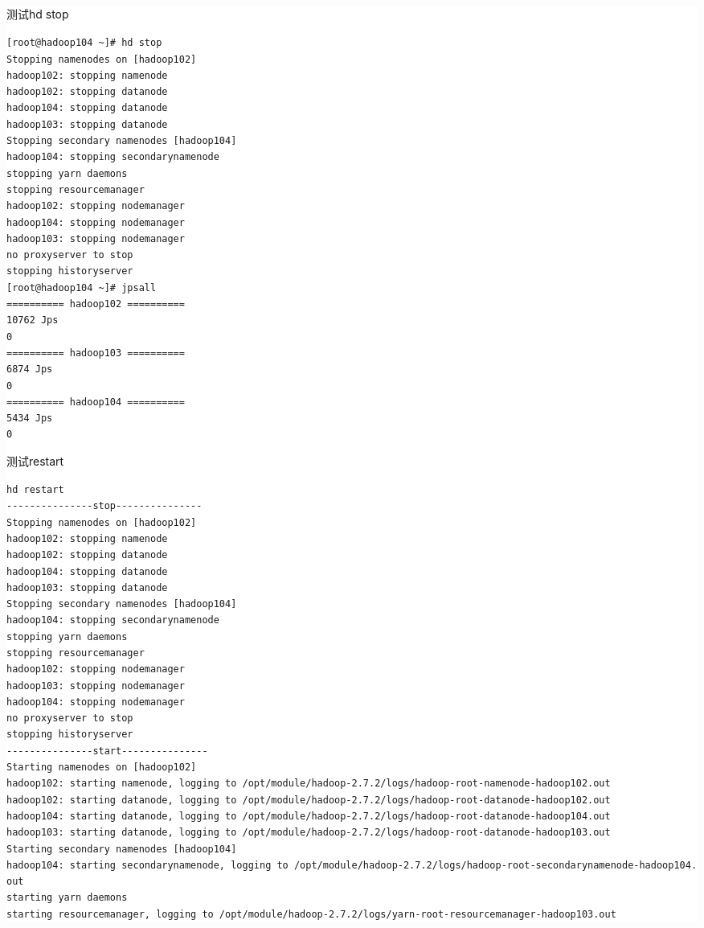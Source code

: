 测试hd stop

```
[root@hadoop104 ~]# hd stop
Stopping namenodes on [hadoop102]
hadoop102: stopping namenode
hadoop102: stopping datanode
hadoop104: stopping datanode
hadoop103: stopping datanode
Stopping secondary namenodes [hadoop104]
hadoop104: stopping secondarynamenode
stopping yarn daemons
stopping resourcemanager
hadoop102: stopping nodemanager
hadoop104: stopping nodemanager
hadoop103: stopping nodemanager
no proxyserver to stop
stopping historyserver
[root@hadoop104 ~]# jpsall
========== hadoop102 ==========
10762 Jps
0
========== hadoop103 ==========
6874 Jps
0
========== hadoop104 ==========
5434 Jps
0
```

测试restart

```
hd restart
---------------stop---------------
Stopping namenodes on [hadoop102]
hadoop102: stopping namenode
hadoop102: stopping datanode
hadoop104: stopping datanode
hadoop103: stopping datanode
Stopping secondary namenodes [hadoop104]
hadoop104: stopping secondarynamenode
stopping yarn daemons
stopping resourcemanager
hadoop102: stopping nodemanager
hadoop103: stopping nodemanager
hadoop104: stopping nodemanager
no proxyserver to stop
stopping historyserver
---------------start---------------
Starting namenodes on [hadoop102]
hadoop102: starting namenode, logging to /opt/module/hadoop-2.7.2/logs/hadoop-root-namenode-hadoop102.out
hadoop102: starting datanode, logging to /opt/module/hadoop-2.7.2/logs/hadoop-root-datanode-hadoop102.out
hadoop104: starting datanode, logging to /opt/module/hadoop-2.7.2/logs/hadoop-root-datanode-hadoop104.out
hadoop103: starting datanode, logging to /opt/module/hadoop-2.7.2/logs/hadoop-root-datanode-hadoop103.out
Starting secondary namenodes [hadoop104]
hadoop104: starting secondarynamenode, logging to /opt/module/hadoop-2.7.2/logs/hadoop-root-secondarynamenode-hadoop104.out
starting yarn daemons
starting resourcemanager, logging to /opt/module/hadoop-2.7.2/logs/yarn-root-resourcemanager-hadoop103.out
```